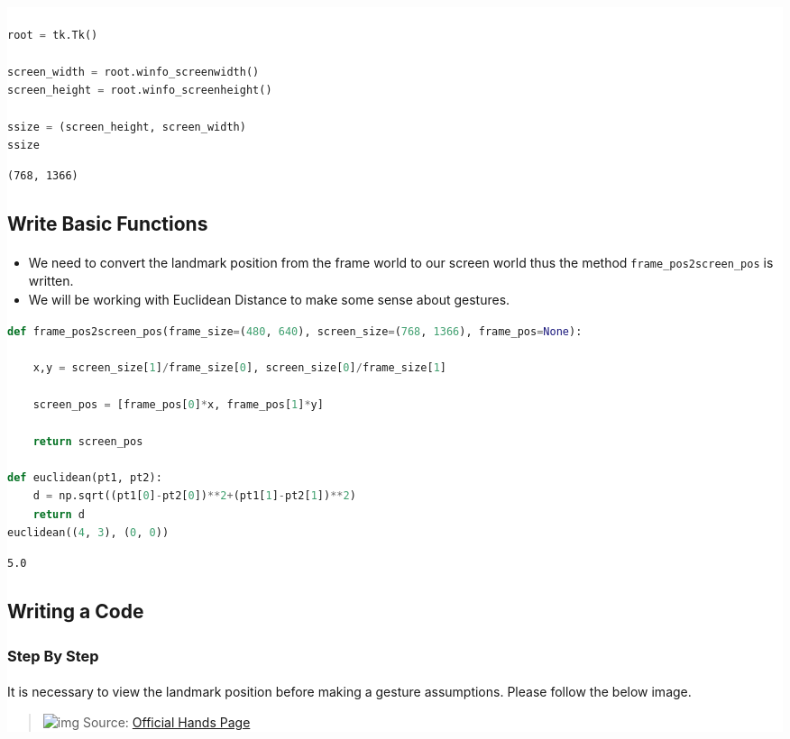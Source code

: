 ```python

root = tk.Tk()

screen_width = root.winfo_screenwidth()
screen_height = root.winfo_screenheight()

ssize = (screen_height, screen_width)
ssize
```




    (768, 1366)



## Write Basic Functions
* We need to convert the landmark position from the frame world to our screen world thus the method `frame_pos2screen_pos` is written.
* We will be working with Euclidean Distance to make some sense about gestures. 


```python
def frame_pos2screen_pos(frame_size=(480, 640), screen_size=(768, 1366), frame_pos=None):
    
    x,y = screen_size[1]/frame_size[0], screen_size[0]/frame_size[1]
    
    screen_pos = [frame_pos[0]*x, frame_pos[1]*y]
    
    return screen_pos

def euclidean(pt1, pt2):
    d = np.sqrt((pt1[0]-pt2[0])**2+(pt1[1]-pt2[1])**2)
    return d
euclidean((4, 3), (0, 0))
```




    5.0




```python

```

## Writing a Code

### Step By Step
It is necessary to view the landmark position before making a gesture assumptions. Please follow the below image.

>![img]({{site.url}}/assets/air-mouse/landmarks.png)
Source: [Official Hands Page](https://google.github.io/mediapipe/solutions/hands.html)
